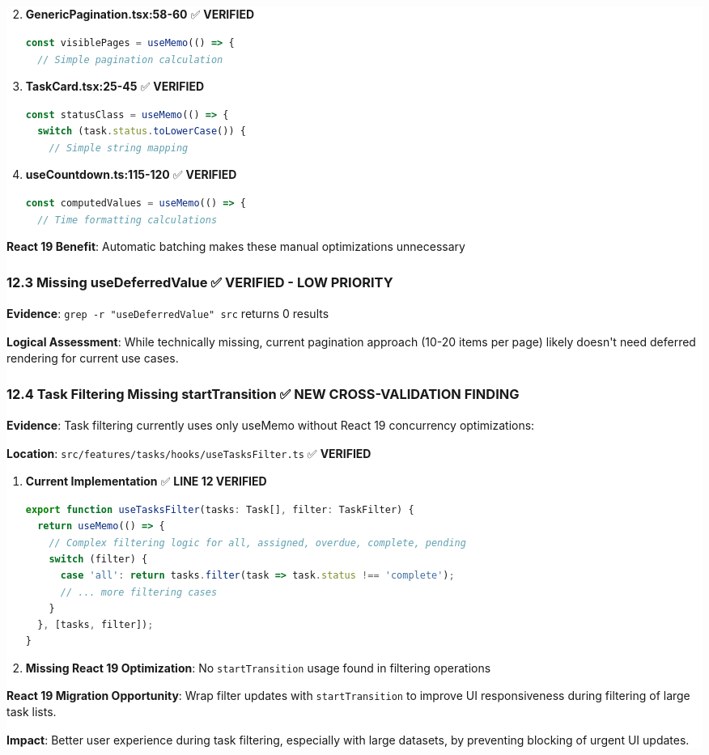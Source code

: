 2. **GenericPagination.tsx:58-60** ✅ **VERIFIED**
   ```typescript
   const visiblePages = useMemo(() => {
     // Simple pagination calculation
   ```

3. **TaskCard.tsx:25-45** ✅ **VERIFIED**
   ```typescript
   const statusClass = useMemo(() => {
     switch (task.status.toLowerCase()) {
       // Simple string mapping
   ```

4. **useCountdown.ts:115-120** ✅ **VERIFIED**
   ```typescript
   const computedValues = useMemo(() => {
     // Time formatting calculations
   ```

**React 19 Benefit**: Automatic batching makes these manual optimizations unnecessary

### 12.3 Missing useDeferredValue ✅ **VERIFIED - LOW PRIORITY**

**Evidence**: `grep -r "useDeferredValue" src` returns 0 results

**Logical Assessment**: While technically missing, current pagination approach (10-20 items per page) likely doesn't need deferred rendering for current use cases.

### 12.4 Task Filtering Missing startTransition ✅ **NEW CROSS-VALIDATION FINDING**

**Evidence**: Task filtering currently uses only useMemo without React 19 concurrency optimizations:

**Location**: `src/features/tasks/hooks/useTasksFilter.ts` ✅ **VERIFIED**

1. **Current Implementation** ✅ **LINE 12 VERIFIED**
   ```typescript
   export function useTasksFilter(tasks: Task[], filter: TaskFilter) {
     return useMemo(() => {
       // Complex filtering logic for all, assigned, overdue, complete, pending
       switch (filter) {
         case 'all': return tasks.filter(task => task.status !== 'complete');
         // ... more filtering cases
       }
     }, [tasks, filter]);
   }
   ```

2. **Missing React 19 Optimization**: No `startTransition` usage found in filtering operations

**React 19 Migration Opportunity**: Wrap filter updates with `startTransition` to improve UI responsiveness during filtering of large task lists.

**Impact**: Better user experience during task filtering, especially with large datasets, by preventing blocking of urgent UI updates.
